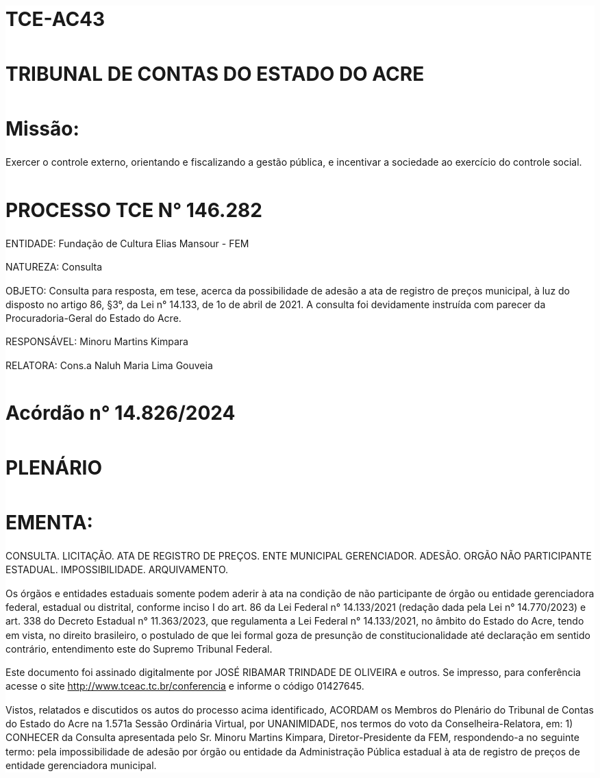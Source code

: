 # TCE-AC43

# TRIBUNAL DE CONTAS DO ESTADO DO ACRE

# Missão:

Exercer o controle externo, orientando e fiscalizando a gestão pública, e incentivar a sociedade ao exercício do controle social.

# PROCESSO TCE N° 146.282

ENTIDADE: Fundação de Cultura Elias Mansour - FEM

NATUREZA: Consulta

OBJETO: Consulta para resposta, em tese, acerca da possibilidade de adesão a ata de registro de preços municipal, à luz do disposto no artigo 86, §3°, da Lei n° 14.133, de 1o de abril de 2021. A consulta foi devidamente instruída com parecer da Procuradoria-Geral do Estado do Acre.

RESPONSÁVEL: Minoru Martins Kimpara

RELATORA: Cons.a Naluh Maria Lima Gouveia

# Acórdão n° 14.826/2024

# PLENÁRIO

# EMENTA:

CONSULTA. LICITAÇÃO. ATA DE REGISTRO DE PREÇOS. ENTE MUNICIPAL GERENCIADOR. ADESÃO. ORGÃO NÃO PARTICIPANTE ESTADUAL. IMPOSSIBILIDADE. ARQUIVAMENTO.

Os órgãos e entidades estaduais somente podem aderir à ata na condição de não participante de órgão ou entidade gerenciadora federal, estadual ou distrital, conforme inciso I do art. 86 da Lei Federal n° 14.133/2021 (redação dada pela Lei n° 14.770/2023) e art. 338 do Decreto Estadual n° 11.363/2023, que regulamenta a Lei Federal n° 14.133/2021, no âmbito do Estado do Acre, tendo em vista, no direito brasileiro, o postulado de que lei formal goza de presunção de constitucionalidade até declaração em sentido contrário, entendimento este do Supremo Tribunal Federal.

Este documento foi assinado digitalmente por JOSÉ RIBAMAR TRINDADE DE OLIVEIRA e outros. Se impresso, para conferência acesse o site http://www.tceac.tc.br/conferencia e informe o código 01427645.

Vistos, relatados e discutidos os autos do processo acima identificado, ACORDAM os Membros do Plenário do Tribunal de Contas do Estado do Acre na 1.571a Sessão Ordinária Virtual, por UNANIMIDADE, nos termos do voto da Conselheira-Relatora, em: 1) CONHECER da Consulta apresentada pelo Sr. Minoru Martins Kimpara, Diretor-Presidente da FEM, respondendo-a no seguinte termo: pela impossibilidade de adesão por órgão ou entidade da Administração Pública estadual à ata de registro de preços de entidade gerenciadora municipal.
